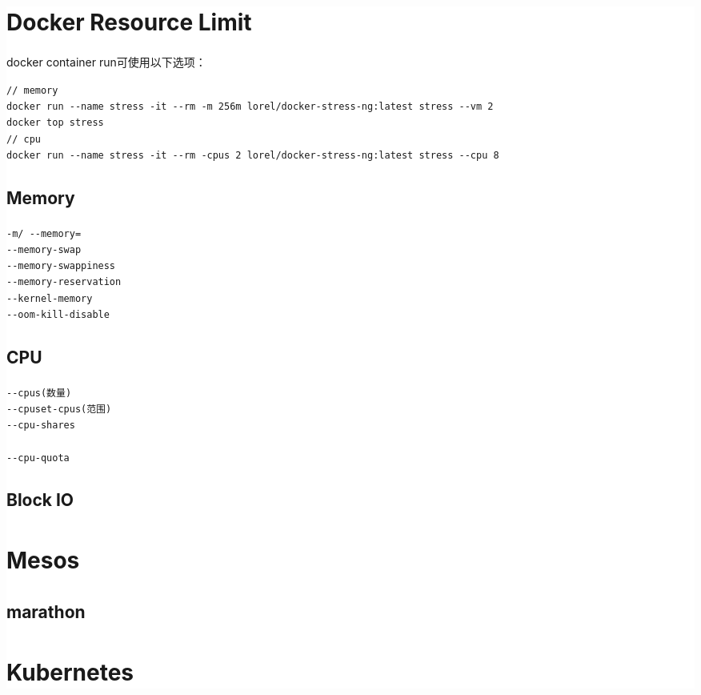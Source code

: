 
# Docker Resource Limit

docker container run可使用以下选项：

```
// memory
docker run --name stress -it --rm -m 256m lorel/docker-stress-ng:latest stress --vm 2
docker top stress
// cpu
docker run --name stress -it --rm -cpus 2 lorel/docker-stress-ng:latest stress --cpu 8
```

## Memory

```
-m/ --memory=
--memory-swap
--memory-swappiness
--memory-reservation
--kernel-memory
--oom-kill-disable
```


## CPU

```
--cpus(数量)
--cpuset-cpus(范围)
--cpu-shares

--cpu-quota
```
## Block IO




# Mesos

## marathon


# Kubernetes

